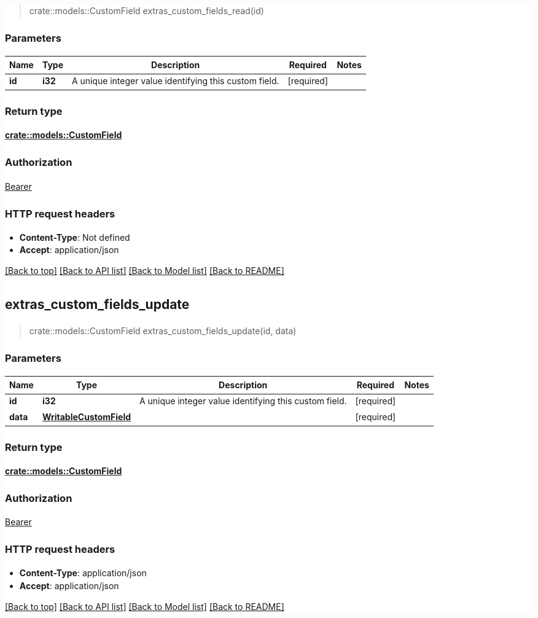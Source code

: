 > crate::models::CustomField extras_custom_fields_read(id)


### Parameters


Name | Type | Description  | Required | Notes
------------- | ------------- | ------------- | ------------- | -------------
**id** | **i32** | A unique integer value identifying this custom field. | [required] |

### Return type

[**crate::models::CustomField**](CustomField.md)

### Authorization

[Bearer](../README.md#Bearer)

### HTTP request headers

- **Content-Type**: Not defined
- **Accept**: application/json

[[Back to top]](#) [[Back to API list]](../README.md#documentation-for-api-endpoints) [[Back to Model list]](../README.md#documentation-for-models) [[Back to README]](../README.md)


## extras_custom_fields_update

> crate::models::CustomField extras_custom_fields_update(id, data)


### Parameters


Name | Type | Description  | Required | Notes
------------- | ------------- | ------------- | ------------- | -------------
**id** | **i32** | A unique integer value identifying this custom field. | [required] |
**data** | [**WritableCustomField**](WritableCustomField.md) |  | [required] |

### Return type

[**crate::models::CustomField**](CustomField.md)

### Authorization

[Bearer](../README.md#Bearer)

### HTTP request headers

- **Content-Type**: application/json
- **Accept**: application/json

[[Back to top]](#) [[Back to API list]](../README.md#documentation-for-api-endpoints) [[Back to Model list]](../README.md#documentation-for-models) [[Back to README]](../README.md)
